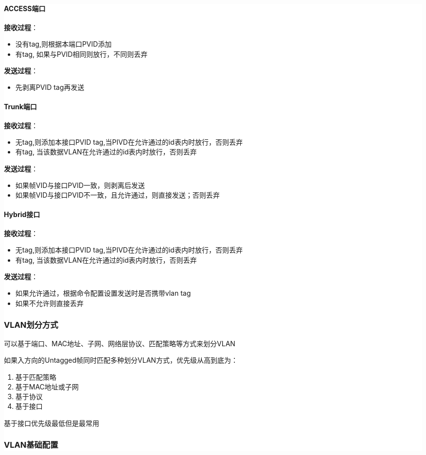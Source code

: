 #### ACCESS端口

**接收过程**：

- 没有tag,则根据本端口PVID添加
- 有tag, 如果与PVID相同则放行，不同则丢弃

**发送过程**：

- 先剥离PVID tag再发送

#### Trunk端口

**接收过程**：

- 无tag,则添加本接口PVID tag,当PIVD在允许通过的id表内时放行，否则丢弃
- 有tag, 当该数据VLAN在允许通过的id表内时放行，否则丢弃

**发送过程**：

- 如果帧VID与接口PVID一致，则剥离后发送
- 如果帧VID与接口PVID不一致，且允许通过，则直接发送；否则丢弃

#### Hybrid接口

**接收过程**：

- 无tag,则添加本接口PVID tag,当PIVD在允许通过的id表内时放行，否则丢弃
- 有tag, 当该数据VLAN在允许通过的id表内时放行，否则丢弃

**发送过程**：

- 如果允许通过，根据命令配置设置发送时是否携带vlan tag
- 如果不允许则直接丢弃

### VLAN划分方式

可以基于端口、MAC地址、子网、网络层协议、匹配策略等方式来划分VLAN

如果入方向的Untagged帧同时匹配多种划分VLAN方式，优先级从高到底为：

1. 基于匹配策略
2. 基于MAC地址或子网
3. 基于协议
4. 基于接口

基于接口优先级最低但是最常用

### VLAN基础配置
